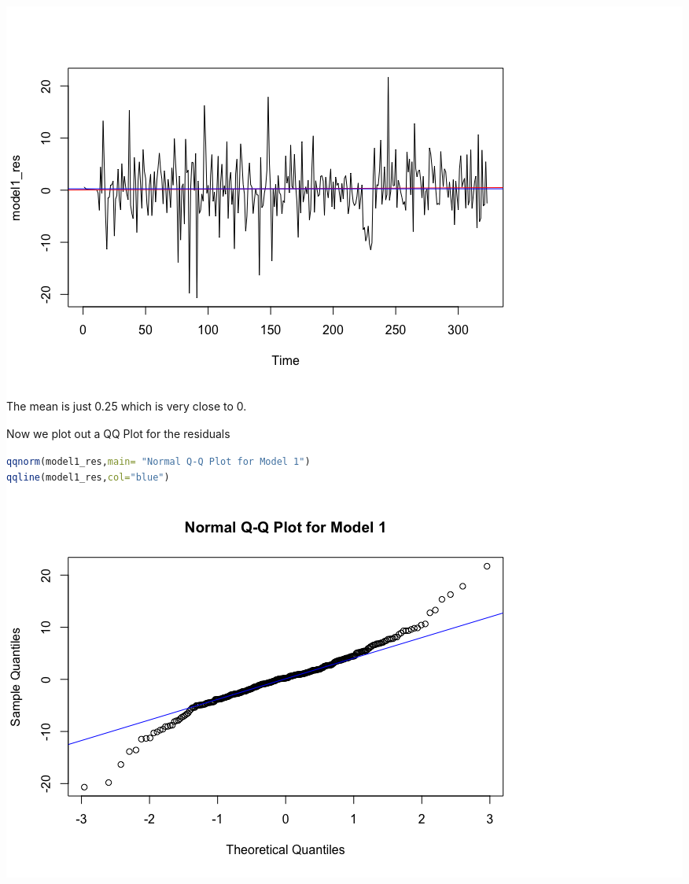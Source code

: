 ![](pstat174-final-project_files/figure-markdown_github/unnamed-chunk-22-1.png)

The mean is just 0.25 which is very close to 0.

Now we plot out a QQ Plot for the residuals

``` r
qqnorm(model1_res,main= "Normal Q-Q Plot for Model 1")
qqline(model1_res,col="blue")
```

![](pstat174-final-project_files/figure-markdown_github/unnamed-chunk-23-1.png)

